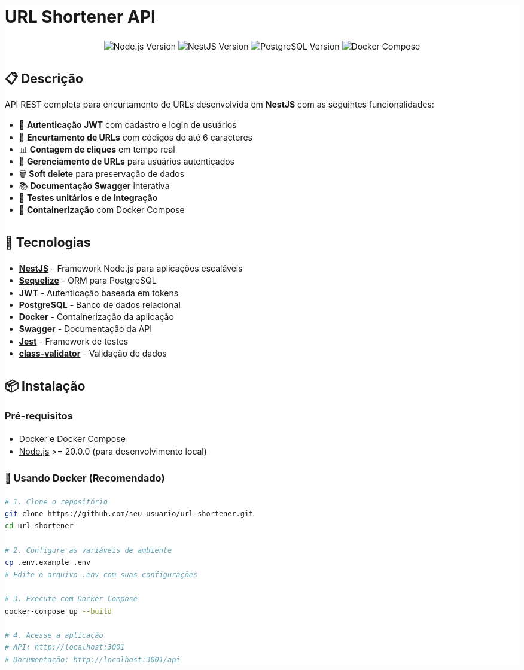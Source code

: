 # URL Shortener API

<p align="center">
  <img src="https://img.shields.io/badge/Node.js-20.0.0+-green" alt="Node.js Version" />
  <img src="https://img.shields.io/badge/NestJS-11.0.0+-red" alt="NestJS Version" />
  <img src="https://img.shields.io/badge/PostgreSQL-15+-blue" alt="PostgreSQL Version" />
  <img src="https://img.shields.io/badge/Docker-Compose-required-orange" alt="Docker Compose" />
</p>

## 📋 Descrição

API REST completa para encurtamento de URLs desenvolvida em **NestJS** com as seguintes funcionalidades:

- 🔐 **Autenticação JWT** com cadastro e login de usuários
- 🔗 **Encurtamento de URLs** com códigos de até 6 caracteres
- 📊 **Contagem de cliques** em tempo real
- 👤 **Gerenciamento de URLs** para usuários autenticados
- 🗑️ **Soft delete** para preservação de dados
- 📚 **Documentação Swagger** interativa
- 🧪 **Testes unitários e de integração**
- 🐳 **Containerização** com Docker Compose

## 🚀 Tecnologias

- **[NestJS](https://nestjs.com/)** - Framework Node.js para aplicações escaláveis
- **[Sequelize](https://sequelize.org/)** - ORM para PostgreSQL
- **[JWT](https://jwt.io/)** - Autenticação baseada em tokens
- **[PostgreSQL](https://www.postgresql.org/)** - Banco de dados relacional
- **[Docker](https://www.docker.com/)** - Containerização da aplicação
- **[Swagger](https://swagger.io/)** - Documentação da API
- **[Jest](https://jestjs.io/)** - Framework de testes
- **[class-validator](https://github.com/typestack/class-validator)** - Validação de dados

## 📦 Instalação

### Pré-requisitos

- [Docker](https://docs.docker.com/get-docker/) e [Docker Compose](https://docs.docker.com/compose/install/)
- [Node.js](https://nodejs.org/) >= 20.0.0 (para desenvolvimento local)

### 🐳 Usando Docker (Recomendado)

```bash
# 1. Clone o repositório
git clone https://github.com/seu-usuario/url-shortener.git
cd url-shortener

# 2. Configure as variáveis de ambiente
cp .env.example .env
# Edite o arquivo .env com suas configurações

# 3. Execute com Docker Compose
docker-compose up --build

# 4. Acesse a aplicação
# API: http://localhost:3001
# Documentação: http://localhost:3001/api
```
